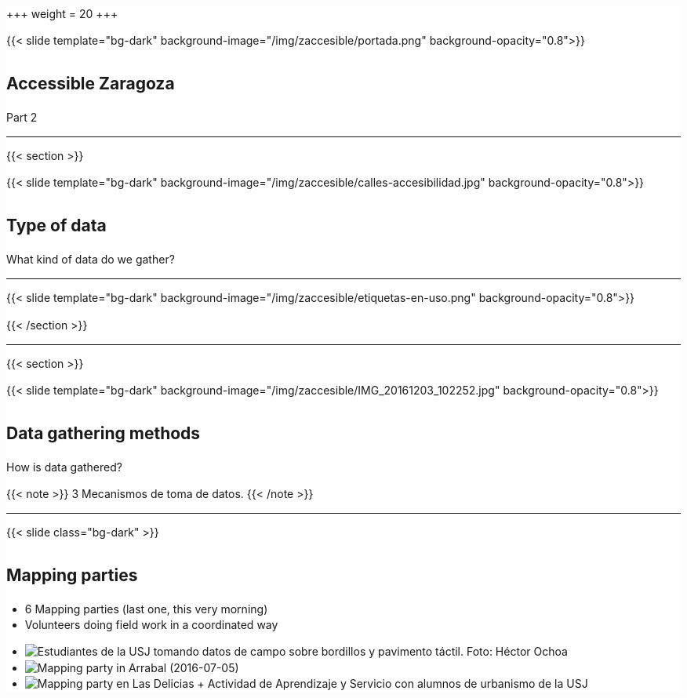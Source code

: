 +++
weight = 20
+++

{{< slide template="bg-dark" background-image="/img/zaccesible/portada.png" background-opacity="0.8">}}

## Accessible Zaragoza

Part 2

---

{{< section >}}

{{< slide template="bg-dark" background-image="/img/zaccesible/calles-accesibilidad.jpg" background-opacity="0.8">}}

## Type of data

What kind of data do we gather?


---

{{< slide template="bg-dark" background-image="/img/zaccesible/etiquetas-en-uso.png" background-opacity="0.8">}}


{{< /section >}}

---

{{< section >}}

{{< slide template="bg-dark" background-image="/img/zaccesible/IMG_20161203_102252.jpg" background-opacity="0.8">}}

## Data gathering methods

How is data gathered?

{{< note >}}
3 Mecanismos de toma de datos.
{{< /note >}}

---


{{< slide class="bg-dark" >}}


## Mapping parties

* 6 Mapping parties (last one, this very morning)
* Volunteers doing field work in a coordinated way

<ul class="gallery" data-iterations="1" data-interval="3" data-mode="full-screen">
  <li><img src="/img/zaccesible/pavimento tactil-bordillo-02.jpeg" alt="Estudiantes de la USJ tomando datos de campo sobre bordillos y pavimento táctil. Foto: Héctor Ochoa"></li>
  <li><img src="/img/zaccesible/arrabal-02.png" alt="Mapping party in Arrabal (2016-07-05)"></li>
  <li><img src="/img/zaccesible/photo_2017-03-27_09-51-11.jpg" alt="Mapping party en Las Delicias + Actividad de Aprendizaje y Servicio con alumnos de urbanismo de la USJ"></li>
  